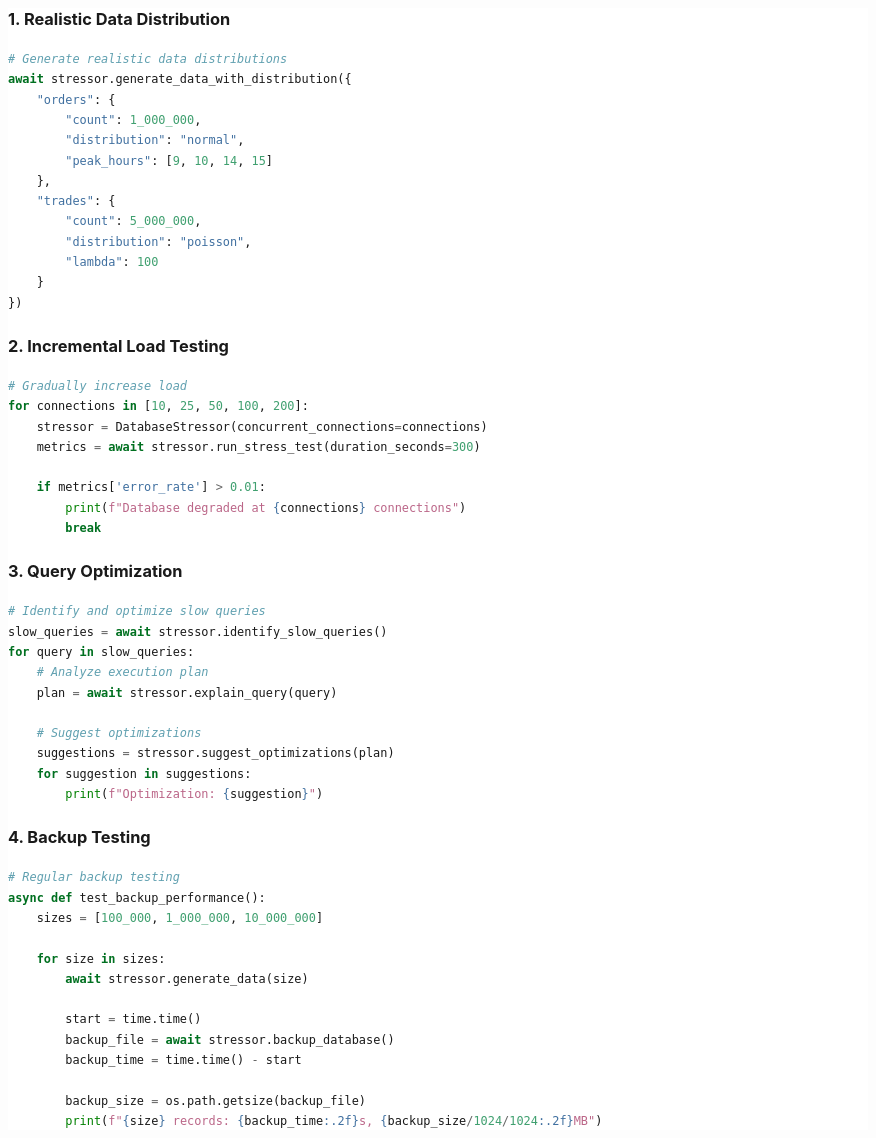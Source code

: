 ### 1. Realistic Data Distribution

```python
# Generate realistic data distributions
await stressor.generate_data_with_distribution({
    "orders": {
        "count": 1_000_000,
        "distribution": "normal",
        "peak_hours": [9, 10, 14, 15]
    },
    "trades": {
        "count": 5_000_000,
        "distribution": "poisson",
        "lambda": 100
    }
})
```

### 2. Incremental Load Testing

```python
# Gradually increase load
for connections in [10, 25, 50, 100, 200]:
    stressor = DatabaseStressor(concurrent_connections=connections)
    metrics = await stressor.run_stress_test(duration_seconds=300)
    
    if metrics['error_rate'] > 0.01:
        print(f"Database degraded at {connections} connections")
        break
```

### 3. Query Optimization

```python
# Identify and optimize slow queries
slow_queries = await stressor.identify_slow_queries()
for query in slow_queries:
    # Analyze execution plan
    plan = await stressor.explain_query(query)
    
    # Suggest optimizations
    suggestions = stressor.suggest_optimizations(plan)
    for suggestion in suggestions:
        print(f"Optimization: {suggestion}")
```

### 4. Backup Testing

```python
# Regular backup testing
async def test_backup_performance():
    sizes = [100_000, 1_000_000, 10_000_000]
    
    for size in sizes:
        await stressor.generate_data(size)
        
        start = time.time()
        backup_file = await stressor.backup_database()
        backup_time = time.time() - start
        
        backup_size = os.path.getsize(backup_file)
        print(f"{size} records: {backup_time:.2f}s, {backup_size/1024/1024:.2f}MB")
```
